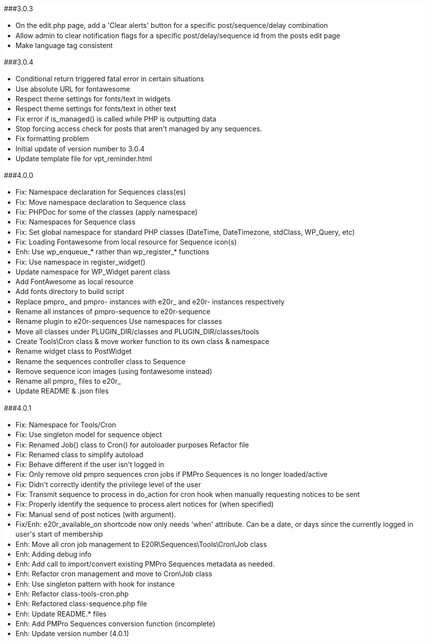 ###3.0.3
* On the edit.php page, add a 'Clear alerts' button for a specific post/sequence/delay combination
* Allow admin to clear notification flags for a specific post/delay/sequence id from the posts edit page
* Make language tag consistent

###3.0.4
* Conditional return triggered fatal error in certain situations
* Use absolute URL for fontawesome
* Respect theme settings for fonts/text in widgets
* Respect theme settings for fonts/text in other text
* Fix error if is_managed() is called while PHP is outputting data
* Stop forcing access check for posts that aren't managed by any sequences.
* Fix formatting problem
* Initial update of version number to 3.0.4
* Update template file for vpt_reminder.html

###4.0.0
* Fix: Namespace declaration for Sequences class(es)
* Fix: Move namespace declaration to Sequence class
* Fix: PHPDoc for some of the classes (apply namespace)
* Fix: Namespaces for Sequence class
* Fix: Set global namespace for standard PHP classes (DateTime, DateTimezone, stdClass, WP_Query, etc)
* Fix: Loading Fontawesome from local resource for Sequence icon(s)
* Enh: Use wp_enqueue_* rather than wp_register_* functions
* Fix: Use namespace in register_widget()
* Update namespace for WP_Widget parent class
* Add FontAwesome as local resource
* Add fonts directory to build script
* Replace pmpro_ and pmpro- instances with e20r_ and e20r- instances respectively
* Rename all instances of pmpro-sequence to e20r-sequence
* Rename plugin to e20r-sequences Use namespaces for classes
* Move all classes under PLUGIN_DIR/classes and PLUGIN_DIR/classes/tools
* Create Tools\Cron class & move worker function to its own class & namespace
* Rename widget class to PostWidget
* Rename the sequences controller class to Sequence
* Remove sequence icon images (using fontawesome instead)
* Rename all pmpro_ files to e20r_
* Update README & .json files

###4.0.1
* Fix: Namespace for Tools/Cron
* Fix: Use singleton model for sequence object
* Fix: Renamed Job() class to Cron() for autoloader purposes Refactor file
* Fix: Renamed class to simplify autoload
* Fix: Behave different if the user isn't logged in
* Fix: Only remove old pmpro sequences cron jobs if PMPro Sequences is no longer loaded/active
* Fix: Didn't correctly identify the privilege level of the user
* Fix: Transmit sequence to process in do_action for cron hook when manually requesting notices to be sent
* Fix: Properly identify the sequence to process alert notices for (when specified)
* Fix: Manual send of post notices (with argument).
* Fix/Enh: e20r_available_on shortcode now only needs 'when' attribute. Can be a date, or days since the currently logged in user's start of membership
* Enh: Move all cron job management to E20R\\Sequences\\Tools\\Cron\\Job class
* Enh: Adding debug info
* Enh: Add call to import/convert existing PMPro Sequences metadata as needed.
* Enh: Refactor cron management and move to Cron\\Job class
* Enh: Use singleton pattern with hook for instance
* Enh: Refactor class-tools-cron.php
* Enh: Refactored class-sequence.php file
* Enh: Update README.* files
* Enh: Add PMPro Sequences conversion function (incomplete)
* Enh: Update version number (4.0.1)